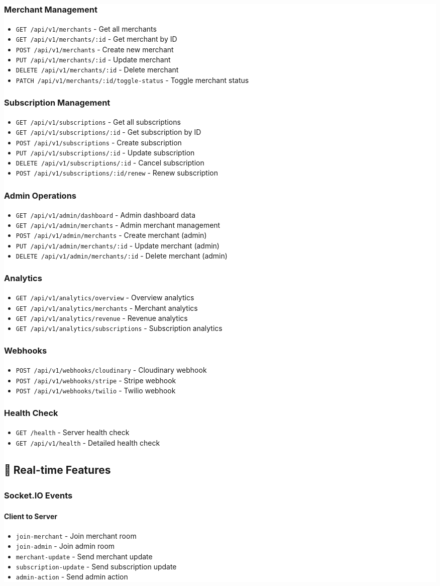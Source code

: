 ### Merchant Management
- `GET /api/v1/merchants` - Get all merchants
- `GET /api/v1/merchants/:id` - Get merchant by ID
- `POST /api/v1/merchants` - Create new merchant
- `PUT /api/v1/merchants/:id` - Update merchant
- `DELETE /api/v1/merchants/:id` - Delete merchant
- `PATCH /api/v1/merchants/:id/toggle-status` - Toggle merchant status

### Subscription Management
- `GET /api/v1/subscriptions` - Get all subscriptions
- `GET /api/v1/subscriptions/:id` - Get subscription by ID
- `POST /api/v1/subscriptions` - Create subscription
- `PUT /api/v1/subscriptions/:id` - Update subscription
- `DELETE /api/v1/subscriptions/:id` - Cancel subscription
- `POST /api/v1/subscriptions/:id/renew` - Renew subscription

### Admin Operations
- `GET /api/v1/admin/dashboard` - Admin dashboard data
- `GET /api/v1/admin/merchants` - Admin merchant management
- `POST /api/v1/admin/merchants` - Create merchant (admin)
- `PUT /api/v1/admin/merchants/:id` - Update merchant (admin)
- `DELETE /api/v1/admin/merchants/:id` - Delete merchant (admin)

### Analytics
- `GET /api/v1/analytics/overview` - Overview analytics
- `GET /api/v1/analytics/merchants` - Merchant analytics
- `GET /api/v1/analytics/revenue` - Revenue analytics
- `GET /api/v1/analytics/subscriptions` - Subscription analytics

### Webhooks
- `POST /api/v1/webhooks/cloudinary` - Cloudinary webhook
- `POST /api/v1/webhooks/stripe` - Stripe webhook
- `POST /api/v1/webhooks/twilio` - Twilio webhook

### Health Check
- `GET /health` - Server health check
- `GET /api/v1/health` - Detailed health check

## 🔄 Real-time Features

### Socket.IO Events

#### Client to Server
- `join-merchant` - Join merchant room
- `join-admin` - Join admin room
- `merchant-update` - Send merchant update
- `subscription-update` - Send subscription update
- `admin-action` - Send admin action
